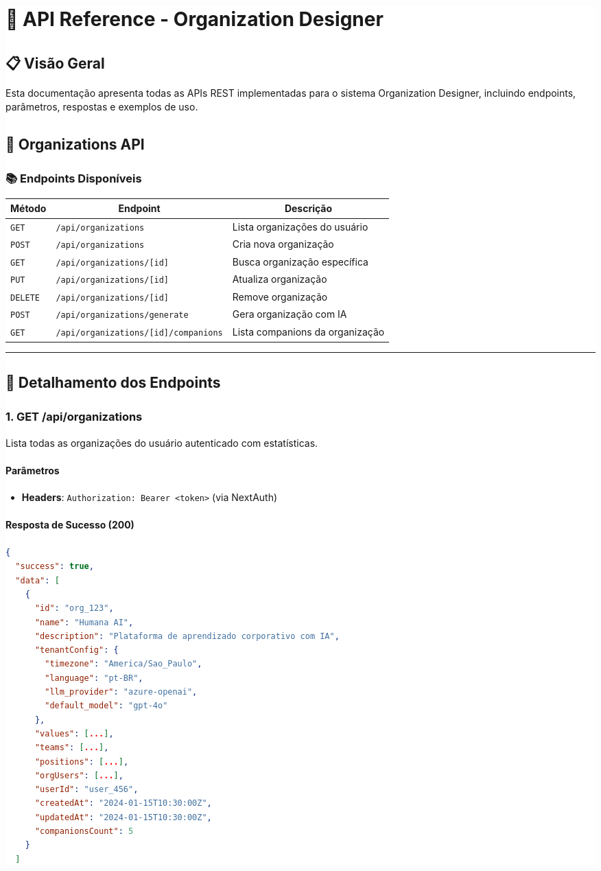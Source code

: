 # 🔌 API Reference - Organization Designer

## 📋 Visão Geral

Esta documentação apresenta todas as APIs REST implementadas para o sistema Organization Designer, incluindo endpoints, parâmetros, respostas e exemplos de uso.

## 🏢 Organizations API

### **📚 Endpoints Disponíveis**

| Método | Endpoint | Descrição |
|--------|----------|-----------|
| `GET` | `/api/organizations` | Lista organizações do usuário |
| `POST` | `/api/organizations` | Cria nova organização |
| `GET` | `/api/organizations/[id]` | Busca organização específica |
| `PUT` | `/api/organizations/[id]` | Atualiza organização |
| `DELETE` | `/api/organizations/[id]` | Remove organização |
| `POST` | `/api/organizations/generate` | Gera organização com IA |
| `GET` | `/api/organizations/[id]/companions` | Lista companions da organização |

---

## 📝 Detalhamento dos Endpoints

### **1. GET /api/organizations**

Lista todas as organizações do usuário autenticado com estatísticas.

#### **Parâmetros**
- **Headers**: `Authorization: Bearer <token>` (via NextAuth)

#### **Resposta de Sucesso (200)**
```json
{
  "success": true,
  "data": [
    {
      "id": "org_123",
      "name": "Humana AI",
      "description": "Plataforma de aprendizado corporativo com IA",
      "tenantConfig": {
        "timezone": "America/Sao_Paulo",
        "language": "pt-BR",
        "llm_provider": "azure-openai",
        "default_model": "gpt-4o"
      },
      "values": [...],
      "teams": [...],
      "positions": [...],
      "orgUsers": [...],
      "userId": "user_456",
      "createdAt": "2024-01-15T10:30:00Z",
      "updatedAt": "2024-01-15T10:30:00Z",
      "companionsCount": 5
    }
  ]
```